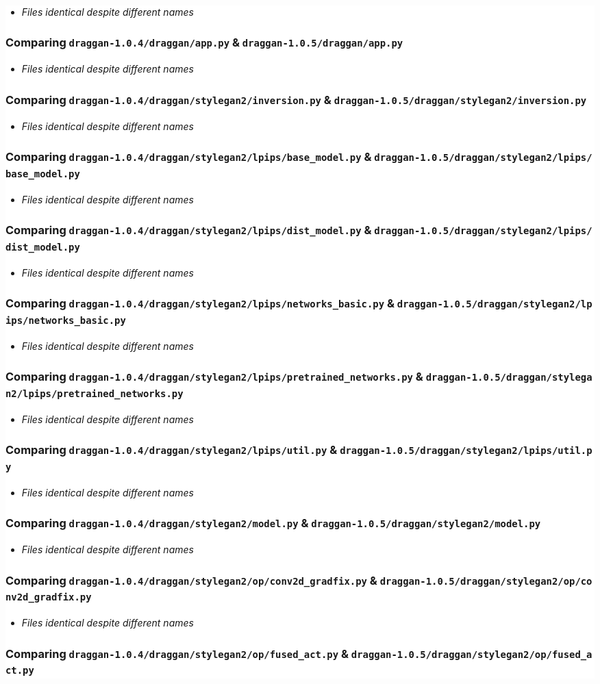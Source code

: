  * *Files identical despite different names*

### Comparing `draggan-1.0.4/draggan/app.py` & `draggan-1.0.5/draggan/app.py`

 * *Files identical despite different names*

### Comparing `draggan-1.0.4/draggan/stylegan2/inversion.py` & `draggan-1.0.5/draggan/stylegan2/inversion.py`

 * *Files identical despite different names*

### Comparing `draggan-1.0.4/draggan/stylegan2/lpips/base_model.py` & `draggan-1.0.5/draggan/stylegan2/lpips/base_model.py`

 * *Files identical despite different names*

### Comparing `draggan-1.0.4/draggan/stylegan2/lpips/dist_model.py` & `draggan-1.0.5/draggan/stylegan2/lpips/dist_model.py`

 * *Files identical despite different names*

### Comparing `draggan-1.0.4/draggan/stylegan2/lpips/networks_basic.py` & `draggan-1.0.5/draggan/stylegan2/lpips/networks_basic.py`

 * *Files identical despite different names*

### Comparing `draggan-1.0.4/draggan/stylegan2/lpips/pretrained_networks.py` & `draggan-1.0.5/draggan/stylegan2/lpips/pretrained_networks.py`

 * *Files identical despite different names*

### Comparing `draggan-1.0.4/draggan/stylegan2/lpips/util.py` & `draggan-1.0.5/draggan/stylegan2/lpips/util.py`

 * *Files identical despite different names*

### Comparing `draggan-1.0.4/draggan/stylegan2/model.py` & `draggan-1.0.5/draggan/stylegan2/model.py`

 * *Files identical despite different names*

### Comparing `draggan-1.0.4/draggan/stylegan2/op/conv2d_gradfix.py` & `draggan-1.0.5/draggan/stylegan2/op/conv2d_gradfix.py`

 * *Files identical despite different names*

### Comparing `draggan-1.0.4/draggan/stylegan2/op/fused_act.py` & `draggan-1.0.5/draggan/stylegan2/op/fused_act.py`
